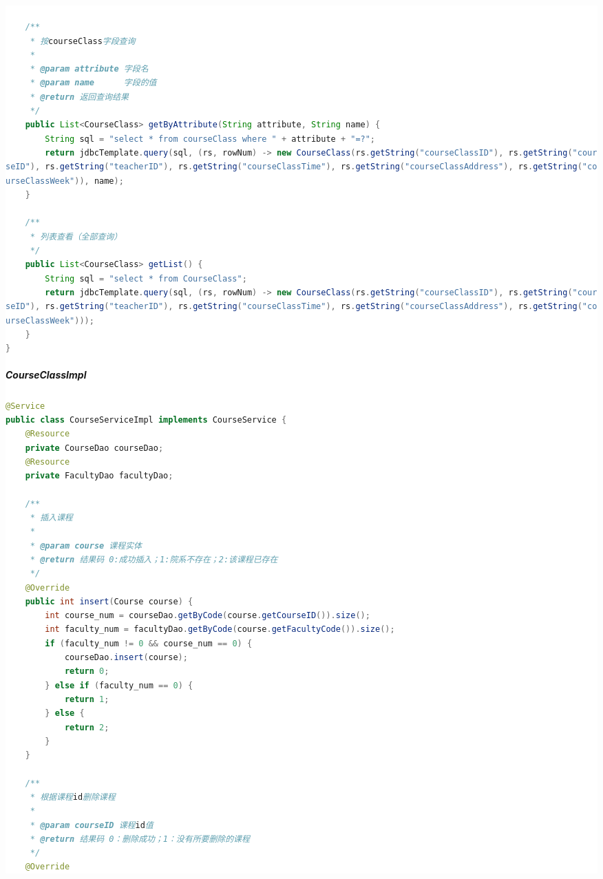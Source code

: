 ```java

    /**
     * 按courseClass字段查询
     *
     * @param attribute 字段名
     * @param name      字段的值
     * @return 返回查询结果
     */
    public List<CourseClass> getByAttribute(String attribute, String name) {
        String sql = "select * from courseClass where " + attribute + "=?";
        return jdbcTemplate.query(sql, (rs, rowNum) -> new CourseClass(rs.getString("courseClassID"), rs.getString("courseID"), rs.getString("teacherID"), rs.getString("courseClassTime"), rs.getString("courseClassAddress"), rs.getString("courseClassWeek")), name);
    }

    /**
     * 列表查看（全部查询）
     */
    public List<CourseClass> getList() {
        String sql = "select * from CourseClass";
        return jdbcTemplate.query(sql, (rs, rowNum) -> new CourseClass(rs.getString("courseClassID"), rs.getString("courseID"), rs.getString("teacherID"), rs.getString("courseClassTime"), rs.getString("courseClassAddress"), rs.getString("courseClassWeek")));
    }
}
```

##### CourseClassImpl

```java
@Service
public class CourseServiceImpl implements CourseService {
    @Resource
    private CourseDao courseDao;
    @Resource
    private FacultyDao facultyDao;

    /**
     * 插入课程
     *
     * @param course 课程实体
     * @return 结果码 0:成功插入；1:院系不存在；2:该课程已存在
     */
    @Override
    public int insert(Course course) {
        int course_num = courseDao.getByCode(course.getCourseID()).size();
        int faculty_num = facultyDao.getByCode(course.getFacultyCode()).size();
        if (faculty_num != 0 && course_num == 0) {
            courseDao.insert(course);
            return 0;
        } else if (faculty_num == 0) {
            return 1;
        } else {
            return 2;
        }
    }

    /**
     * 根据课程id删除课程
     *
     * @param courseID 课程id值
     * @return 结果码 0：删除成功；1：没有所要删除的课程
     */
    @Override
```